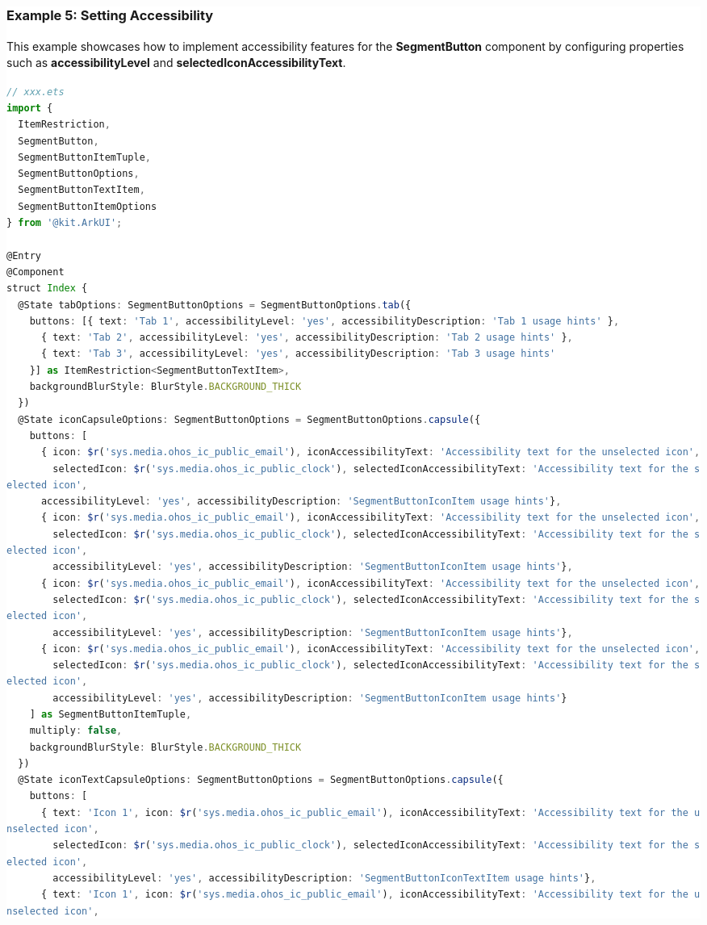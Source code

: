 ### Example 5: Setting Accessibility
This example showcases how to implement accessibility features for the **SegmentButton** component by configuring properties such as **accessibilityLevel** and **selectedIconAccessibilityText**.

```ts
// xxx.ets
import {
  ItemRestriction,
  SegmentButton,
  SegmentButtonItemTuple,
  SegmentButtonOptions,
  SegmentButtonTextItem,
  SegmentButtonItemOptions
} from '@kit.ArkUI';

@Entry
@Component
struct Index {
  @State tabOptions: SegmentButtonOptions = SegmentButtonOptions.tab({
    buttons: [{ text: 'Tab 1', accessibilityLevel: 'yes', accessibilityDescription: 'Tab 1 usage hints' },
      { text: 'Tab 2', accessibilityLevel: 'yes', accessibilityDescription: 'Tab 2 usage hints' },
      { text: 'Tab 3', accessibilityLevel: 'yes', accessibilityDescription: 'Tab 3 usage hints'
    }] as ItemRestriction<SegmentButtonTextItem>,
    backgroundBlurStyle: BlurStyle.BACKGROUND_THICK
  })
  @State iconCapsuleOptions: SegmentButtonOptions = SegmentButtonOptions.capsule({
    buttons: [
      { icon: $r('sys.media.ohos_ic_public_email'), iconAccessibilityText: 'Accessibility text for the unselected icon',
        selectedIcon: $r('sys.media.ohos_ic_public_clock'), selectedIconAccessibilityText: 'Accessibility text for the selected icon',
      accessibilityLevel: 'yes', accessibilityDescription: 'SegmentButtonIconItem usage hints'},
      { icon: $r('sys.media.ohos_ic_public_email'), iconAccessibilityText: 'Accessibility text for the unselected icon',
        selectedIcon: $r('sys.media.ohos_ic_public_clock'), selectedIconAccessibilityText: 'Accessibility text for the selected icon',
        accessibilityLevel: 'yes', accessibilityDescription: 'SegmentButtonIconItem usage hints'},
      { icon: $r('sys.media.ohos_ic_public_email'), iconAccessibilityText: 'Accessibility text for the unselected icon',
        selectedIcon: $r('sys.media.ohos_ic_public_clock'), selectedIconAccessibilityText: 'Accessibility text for the selected icon',
        accessibilityLevel: 'yes', accessibilityDescription: 'SegmentButtonIconItem usage hints'},
      { icon: $r('sys.media.ohos_ic_public_email'), iconAccessibilityText: 'Accessibility text for the unselected icon',
        selectedIcon: $r('sys.media.ohos_ic_public_clock'), selectedIconAccessibilityText: 'Accessibility text for the selected icon',
        accessibilityLevel: 'yes', accessibilityDescription: 'SegmentButtonIconItem usage hints'}
    ] as SegmentButtonItemTuple,
    multiply: false,
    backgroundBlurStyle: BlurStyle.BACKGROUND_THICK
  })
  @State iconTextCapsuleOptions: SegmentButtonOptions = SegmentButtonOptions.capsule({
    buttons: [
      { text: 'Icon 1', icon: $r('sys.media.ohos_ic_public_email'), iconAccessibilityText: 'Accessibility text for the unselected icon',
        selectedIcon: $r('sys.media.ohos_ic_public_clock'), selectedIconAccessibilityText: 'Accessibility text for the selected icon',
        accessibilityLevel: 'yes', accessibilityDescription: 'SegmentButtonIconTextItem usage hints'},
      { text: 'Icon 1', icon: $r('sys.media.ohos_ic_public_email'), iconAccessibilityText: 'Accessibility text for the unselected icon',
```